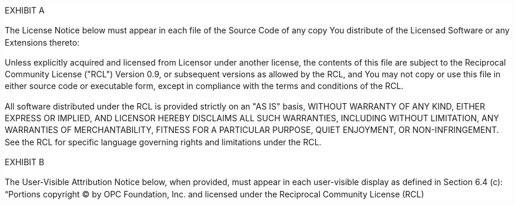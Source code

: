 EXHIBIT A

The License Notice below must appear in each file of the Source Code of any copy You distribute of the Licensed Software or any Extensions thereto:

Unless explicitly acquired and licensed from Licensor under another license, the contents of this file are subject to the Reciprocal Community License ("RCL") Version 0.9, or subsequent versions as allowed by the RCL, and You may not copy or use this file in either source code or executable form, except in compliance with the terms and conditions of the RCL.

All software distributed under the RCL is provided strictly on an "AS IS" basis, WITHOUT WARRANTY OF ANY KIND, EITHER EXPRESS OR IMPLIED, AND LICENSOR HEREBY DISCLAIMS ALL SUCH WARRANTIES, INCLUDING WITHOUT LIMITATION, ANY WARRANTIES OF MERCHANTABILITY, FITNESS FOR A PARTICULAR PURPOSE, QUIET ENJOYMENT, OR NON-INFRINGEMENT. See the RCL for specific language governing rights and limitations under the RCL.

EXHIBIT B

The User-Visible Attribution Notice below, when provided, must appear in each user-visible display as defined in Section 6.4 (c): “Portions copyright © by OPC Foundation, Inc. and licensed under the Reciprocal Community License (RCL)

